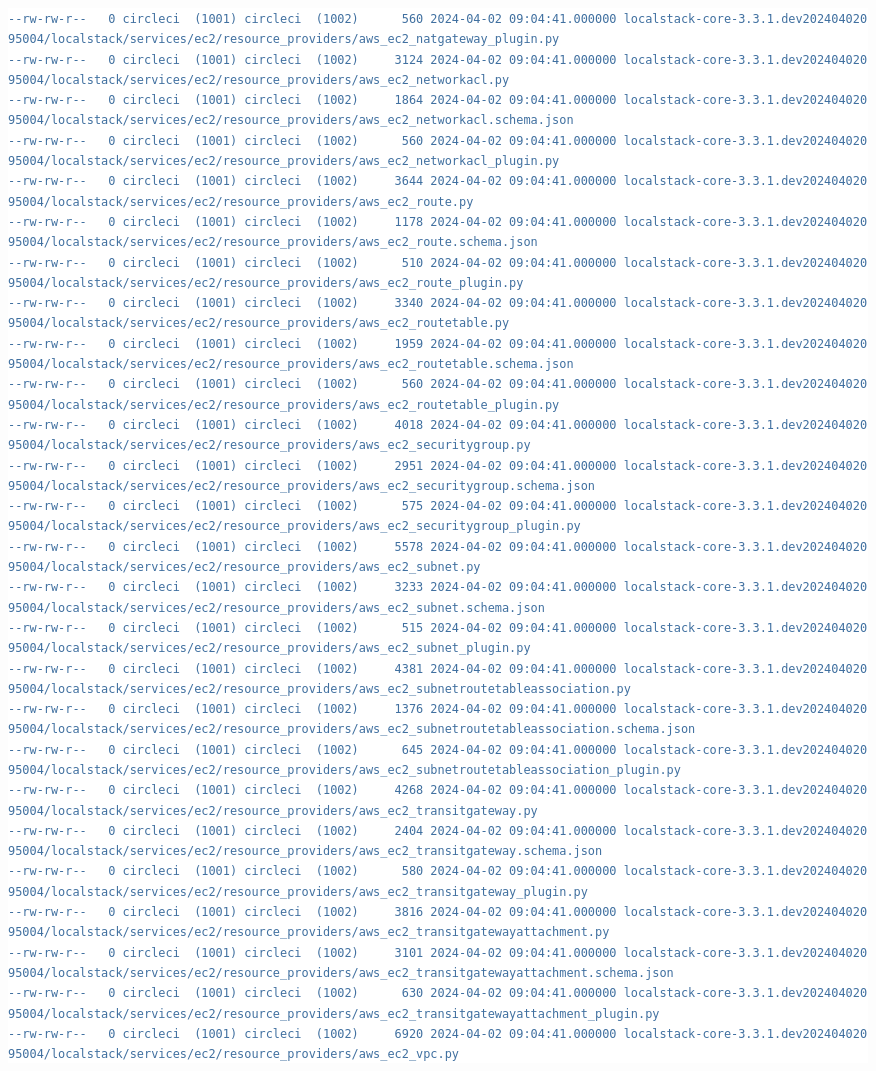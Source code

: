 ```diff
--rw-rw-r--   0 circleci  (1001) circleci  (1002)      560 2024-04-02 09:04:41.000000 localstack-core-3.3.1.dev20240402095004/localstack/services/ec2/resource_providers/aws_ec2_natgateway_plugin.py
--rw-rw-r--   0 circleci  (1001) circleci  (1002)     3124 2024-04-02 09:04:41.000000 localstack-core-3.3.1.dev20240402095004/localstack/services/ec2/resource_providers/aws_ec2_networkacl.py
--rw-rw-r--   0 circleci  (1001) circleci  (1002)     1864 2024-04-02 09:04:41.000000 localstack-core-3.3.1.dev20240402095004/localstack/services/ec2/resource_providers/aws_ec2_networkacl.schema.json
--rw-rw-r--   0 circleci  (1001) circleci  (1002)      560 2024-04-02 09:04:41.000000 localstack-core-3.3.1.dev20240402095004/localstack/services/ec2/resource_providers/aws_ec2_networkacl_plugin.py
--rw-rw-r--   0 circleci  (1001) circleci  (1002)     3644 2024-04-02 09:04:41.000000 localstack-core-3.3.1.dev20240402095004/localstack/services/ec2/resource_providers/aws_ec2_route.py
--rw-rw-r--   0 circleci  (1001) circleci  (1002)     1178 2024-04-02 09:04:41.000000 localstack-core-3.3.1.dev20240402095004/localstack/services/ec2/resource_providers/aws_ec2_route.schema.json
--rw-rw-r--   0 circleci  (1001) circleci  (1002)      510 2024-04-02 09:04:41.000000 localstack-core-3.3.1.dev20240402095004/localstack/services/ec2/resource_providers/aws_ec2_route_plugin.py
--rw-rw-r--   0 circleci  (1001) circleci  (1002)     3340 2024-04-02 09:04:41.000000 localstack-core-3.3.1.dev20240402095004/localstack/services/ec2/resource_providers/aws_ec2_routetable.py
--rw-rw-r--   0 circleci  (1001) circleci  (1002)     1959 2024-04-02 09:04:41.000000 localstack-core-3.3.1.dev20240402095004/localstack/services/ec2/resource_providers/aws_ec2_routetable.schema.json
--rw-rw-r--   0 circleci  (1001) circleci  (1002)      560 2024-04-02 09:04:41.000000 localstack-core-3.3.1.dev20240402095004/localstack/services/ec2/resource_providers/aws_ec2_routetable_plugin.py
--rw-rw-r--   0 circleci  (1001) circleci  (1002)     4018 2024-04-02 09:04:41.000000 localstack-core-3.3.1.dev20240402095004/localstack/services/ec2/resource_providers/aws_ec2_securitygroup.py
--rw-rw-r--   0 circleci  (1001) circleci  (1002)     2951 2024-04-02 09:04:41.000000 localstack-core-3.3.1.dev20240402095004/localstack/services/ec2/resource_providers/aws_ec2_securitygroup.schema.json
--rw-rw-r--   0 circleci  (1001) circleci  (1002)      575 2024-04-02 09:04:41.000000 localstack-core-3.3.1.dev20240402095004/localstack/services/ec2/resource_providers/aws_ec2_securitygroup_plugin.py
--rw-rw-r--   0 circleci  (1001) circleci  (1002)     5578 2024-04-02 09:04:41.000000 localstack-core-3.3.1.dev20240402095004/localstack/services/ec2/resource_providers/aws_ec2_subnet.py
--rw-rw-r--   0 circleci  (1001) circleci  (1002)     3233 2024-04-02 09:04:41.000000 localstack-core-3.3.1.dev20240402095004/localstack/services/ec2/resource_providers/aws_ec2_subnet.schema.json
--rw-rw-r--   0 circleci  (1001) circleci  (1002)      515 2024-04-02 09:04:41.000000 localstack-core-3.3.1.dev20240402095004/localstack/services/ec2/resource_providers/aws_ec2_subnet_plugin.py
--rw-rw-r--   0 circleci  (1001) circleci  (1002)     4381 2024-04-02 09:04:41.000000 localstack-core-3.3.1.dev20240402095004/localstack/services/ec2/resource_providers/aws_ec2_subnetroutetableassociation.py
--rw-rw-r--   0 circleci  (1001) circleci  (1002)     1376 2024-04-02 09:04:41.000000 localstack-core-3.3.1.dev20240402095004/localstack/services/ec2/resource_providers/aws_ec2_subnetroutetableassociation.schema.json
--rw-rw-r--   0 circleci  (1001) circleci  (1002)      645 2024-04-02 09:04:41.000000 localstack-core-3.3.1.dev20240402095004/localstack/services/ec2/resource_providers/aws_ec2_subnetroutetableassociation_plugin.py
--rw-rw-r--   0 circleci  (1001) circleci  (1002)     4268 2024-04-02 09:04:41.000000 localstack-core-3.3.1.dev20240402095004/localstack/services/ec2/resource_providers/aws_ec2_transitgateway.py
--rw-rw-r--   0 circleci  (1001) circleci  (1002)     2404 2024-04-02 09:04:41.000000 localstack-core-3.3.1.dev20240402095004/localstack/services/ec2/resource_providers/aws_ec2_transitgateway.schema.json
--rw-rw-r--   0 circleci  (1001) circleci  (1002)      580 2024-04-02 09:04:41.000000 localstack-core-3.3.1.dev20240402095004/localstack/services/ec2/resource_providers/aws_ec2_transitgateway_plugin.py
--rw-rw-r--   0 circleci  (1001) circleci  (1002)     3816 2024-04-02 09:04:41.000000 localstack-core-3.3.1.dev20240402095004/localstack/services/ec2/resource_providers/aws_ec2_transitgatewayattachment.py
--rw-rw-r--   0 circleci  (1001) circleci  (1002)     3101 2024-04-02 09:04:41.000000 localstack-core-3.3.1.dev20240402095004/localstack/services/ec2/resource_providers/aws_ec2_transitgatewayattachment.schema.json
--rw-rw-r--   0 circleci  (1001) circleci  (1002)      630 2024-04-02 09:04:41.000000 localstack-core-3.3.1.dev20240402095004/localstack/services/ec2/resource_providers/aws_ec2_transitgatewayattachment_plugin.py
--rw-rw-r--   0 circleci  (1001) circleci  (1002)     6920 2024-04-02 09:04:41.000000 localstack-core-3.3.1.dev20240402095004/localstack/services/ec2/resource_providers/aws_ec2_vpc.py
```